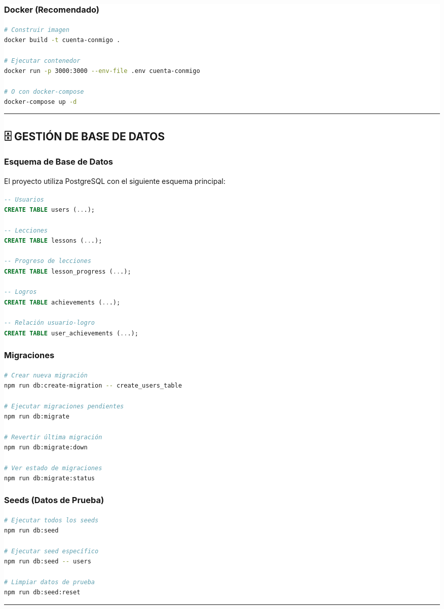 ### Docker (Recomendado)
```bash
# Construir imagen
docker build -t cuenta-conmigo .

# Ejecutar contenedor
docker run -p 3000:3000 --env-file .env cuenta-conmigo

# O con docker-compose
docker-compose up -d
```

---

## 🗄️ GESTIÓN DE BASE DE DATOS

### Esquema de Base de Datos
El proyecto utiliza PostgreSQL con el siguiente esquema principal:

```sql
-- Usuarios
CREATE TABLE users (...);

-- Lecciones
CREATE TABLE lessons (...);

-- Progreso de lecciones
CREATE TABLE lesson_progress (...);

-- Logros
CREATE TABLE achievements (...);

-- Relación usuario-logro
CREATE TABLE user_achievements (...);
```

### Migraciones
```bash
# Crear nueva migración
npm run db:create-migration -- create_users_table

# Ejecutar migraciones pendientes
npm run db:migrate

# Revertir última migración
npm run db:migrate:down

# Ver estado de migraciones
npm run db:migrate:status
```

### Seeds (Datos de Prueba)
```bash
# Ejecutar todos los seeds
npm run db:seed

# Ejecutar seed específico
npm run db:seed -- users

# Limpiar datos de prueba
npm run db:seed:reset
```

---